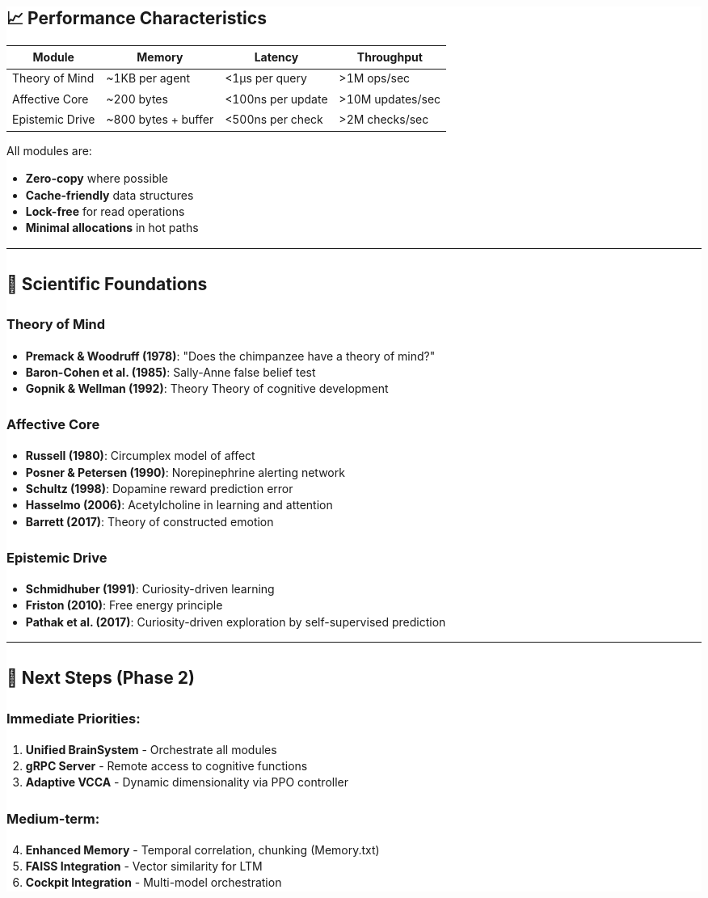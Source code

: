 ## 📈 Performance Characteristics

| Module | Memory | Latency | Throughput |
|--------|--------|---------|------------|
| Theory of Mind | ~1KB per agent | <1μs per query | >1M ops/sec |
| Affective Core | ~200 bytes | <100ns per update | >10M updates/sec |
| Epistemic Drive | ~800 bytes + buffer | <500ns per check | >2M checks/sec |

All modules are:
- **Zero-copy** where possible
- **Cache-friendly** data structures
- **Lock-free** for read operations
- **Minimal allocations** in hot paths

---

## 🎯 Scientific Foundations

### Theory of Mind
- **Premack & Woodruff (1978)**: "Does the chimpanzee have a theory of mind?"
- **Baron-Cohen et al. (1985)**: Sally-Anne false belief test
- **Gopnik & Wellman (1992)**: Theory Theory of cognitive development

### Affective Core
- **Russell (1980)**: Circumplex model of affect
- **Posner & Petersen (1990)**: Norepinephrine alerting network
- **Schultz (1998)**: Dopamine reward prediction error
- **Hasselmo (2006)**: Acetylcholine in learning and attention
- **Barrett (2017)**: Theory of constructed emotion

### Epistemic Drive
- **Schmidhuber (1991)**: Curiosity-driven learning
- **Friston (2010)**: Free energy principle
- **Pathak et al. (2017)**: Curiosity-driven exploration by self-supervised prediction

---

## 🔬 Next Steps (Phase 2)

### Immediate Priorities:
1. **Unified BrainSystem** - Orchestrate all modules
2. **gRPC Server** - Remote access to cognitive functions
3. **Adaptive VCCA** - Dynamic dimensionality via PPO controller

### Medium-term:
4. **Enhanced Memory** - Temporal correlation, chunking (Memory.txt)
5. **FAISS Integration** - Vector similarity for LTM
6. **Cockpit Integration** - Multi-model orchestration
